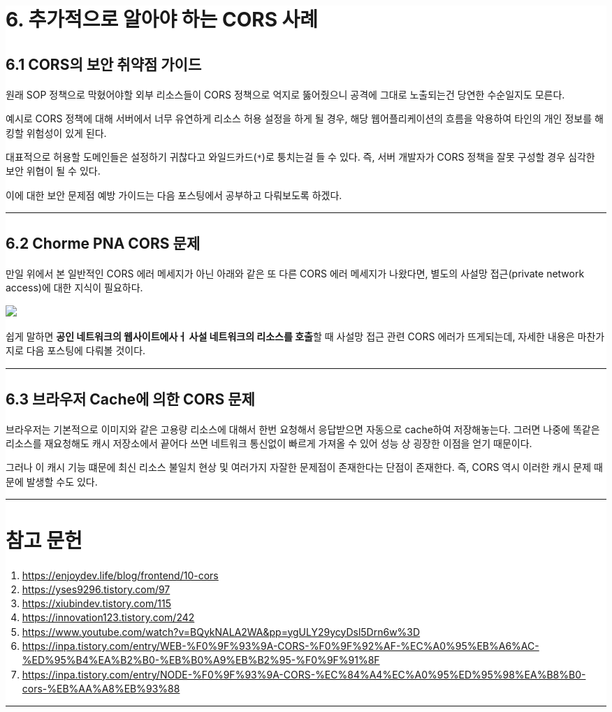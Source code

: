 # 6. 추가적으로 알아야 하는 CORS 사례

## 6.1 CORS의 보안 취약점 가이드

원래 SOP 정책으로 막혔어야할 외부 리소스들이 CORS 정책으로 억지로 뚫어줬으니 공격에 그대로 노출되는건 당연한 수순일지도 모른다. 

예시로 CORS 정책에 대해 서버에서 너무 유연하게 리소스 허용 설정을 하게 될 경우, 해당 웹어플리케이션의 흐름을 악용하여 타인의 개인 정보를 해킹할 위험성이 있게 된다.

대표적으로 허용할 도메인들은 설정하기 귀찮다고 와일드카드(`*`)로 퉁치는걸 들 수 있다.
즉, 서버 개발자가 CORS 정책을 잘못 구성할 경우 심각한 보안 위협이 될 수 있다.

이에 대한 보안 문제점 예방 가이드는 다음 포스팅에서 공부하고 다뤄보도록 하겠다.

---

## 6.2 Chorme PNA CORS 문제

만일 위에서 본 일반적인 CORS 에러 메세지가 아닌 아래와 같은 또 다른 CORS 에러 메세지가 나왔다면, 별도의 사설망 접근(private network access)에 대한 지식이 필요하다.

![](https://velog.velcdn.com/images/atoonatoo/post/41d75cc4-24cb-4a56-94b9-e0b1ba000c23/image.png)

쉽게 말하면 **공인 네트워크의 웹사이트에사ㅓ 사설 네트워크의 리소스를 호출**할 때 사설망 접근 관련 CORS 에러가 뜨게되는데, 자세한 내용은 마찬가지로 다음 포스팅에 다뤄볼 것이다.

---

## 6.3 브라우저 Cache에 의한 CORS 문제

브라우저는 기본적으로 이미지와 같은 고용량 리소스에 대해서 한번 요청해서 응답받으면 자동으로 cache하여 저장해놓는다. 그러면 나중에 똑같은 리소스를 재요청해도 캐시 저장소에서 끝어다 쓰면 네트워크 통신없이 빠르게 가져올 수 있어 성능 상 굉장한 이점을 얻기 때문이다.

그러나 이 캐시 기능 떄문에 최신 리소스 불일치 현상 및 여러가지 자잘한 문제점이 존재한다는 단점이 존재한다. 즉, CORS 역시 이러한 캐시 문제 때문에 발생할 수도 있다.

---

# 참고 문헌

1. https://enjoydev.life/blog/frontend/10-cors
2. https://yses9296.tistory.com/97
3. https://xiubindev.tistory.com/115
4. https://innovation123.tistory.com/242
5. https://www.youtube.com/watch?v=BQykNALA2WA&pp=ygULY29ycyDsl5Drn6w%3D
6. https://inpa.tistory.com/entry/WEB-%F0%9F%93%9A-CORS-%F0%9F%92%AF-%EC%A0%95%EB%A6%AC-%ED%95%B4%EA%B2%B0-%EB%B0%A9%EB%B2%95-%F0%9F%91%8F
7. https://inpa.tistory.com/entry/NODE-%F0%9F%93%9A-CORS-%EC%84%A4%EC%A0%95%ED%95%98%EA%B8%B0-cors-%EB%AA%A8%EB%93%88

---
